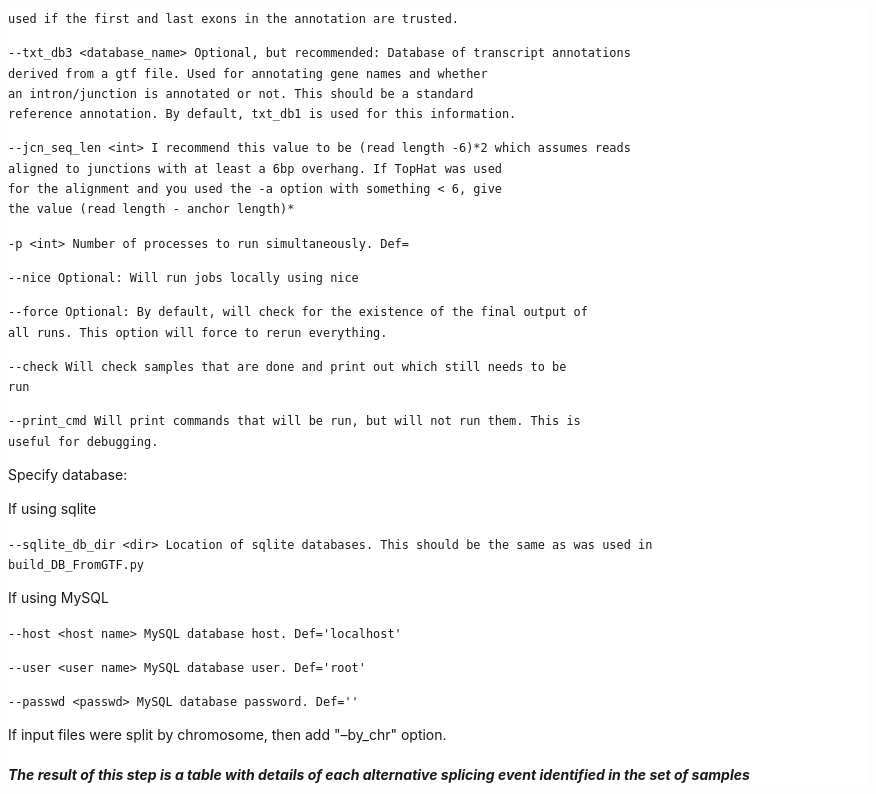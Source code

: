 ```
used if the first and last exons in the annotation are trusted.
```
```
--txt_db3 <database_name> Optional, but recommended: Database of transcript annotations
derived from a gtf file. Used for annotating gene names and whether
an intron/junction is annotated or not. This should be a standard
reference annotation. By default, txt_db1 is used for this information.
```
```
--jcn_seq_len <int> I recommend this value to be (read length -6)*2 which assumes reads
aligned to junctions with at least a 6bp overhang. If TopHat was used
for the alignment and you used the -a option with something < 6, give
the value (read length - anchor length)*
```
```
-p <int> Number of processes to run simultaneously. Def=
```
```
--nice Optional: Will run jobs locally using nice
```
```
--force Optional: By default, will check for the existence of the final output of
all runs. This option will force to rerun everything.
```
```
--check Will check samples that are done and print out which still needs to be
run
```
```
--print_cmd Will print commands that will be run, but will not run them. This is
useful for debugging.
```
Specify database:


If using sqlite

```
--sqlite_db_dir <dir> Location of sqlite databases. This should be the same as was used in
build_DB_FromGTF.py
```
If using MySQL

```
--host <host name> MySQL database host. Def='localhost'
```
```
--user <user name> MySQL database user. Def='root'
```
```
--passwd <passwd> MySQL database password. Def=''
```
If input files were split by chromosome, then add "–by_chr" option.

##### The result of this step is a table with details of each alternative splicing event identified in the set of samples
